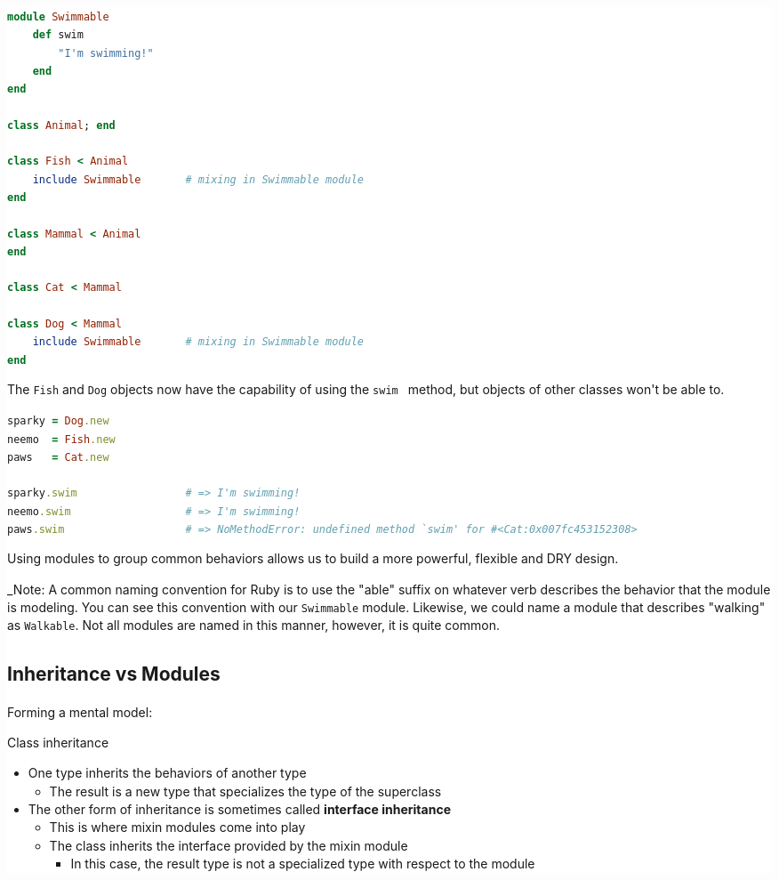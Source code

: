 ```ruby
module Swimmable
	def swim
		"I'm swimming!"
	end
end

class Animal; end

class Fish < Animal
	include Swimmable       # mixing in Swimmable module
end

class Mammal < Animal
end

class Cat < Mammal

class Dog < Mammal
	include Swimmable       # mixing in Swimmable module
end
```

The `Fish` and `Dog` objects now have the capability of using the `swim ` method, but objects of other classes won't be able to.

```ruby
sparky = Dog.new
neemo  = Fish.new
paws   = Cat.new

sparky.swim                 # => I'm swimming!
neemo.swim                  # => I'm swimming!
paws.swim                   # => NoMethodError: undefined method `swim' for #<Cat:0x007fc453152308>
```

Using modules to group common behaviors allows us to build a more powerful, flexible and DRY design.

_Note: A common naming convention for Ruby is to use the "able" suffix on whatever verb describes the behavior that the module is modeling. You can see this convention with our `Swimmable` module. Likewise, we could name a module that describes "walking" as `Walkable`. Not all modules are named in this manner, however, it is quite common.

## Inheritance vs Modules

Forming a mental model:

Class inheritance
- One type inherits the behaviors of another type
	- The result is a new type that specializes the type of the superclass
- The other form of inheritance is sometimes called **interface inheritance**
	- This is where mixin modules come into play
	- The class inherits the interface provided by the mixin module
		- In this case, the result type is not a specialized type with respect to the module
